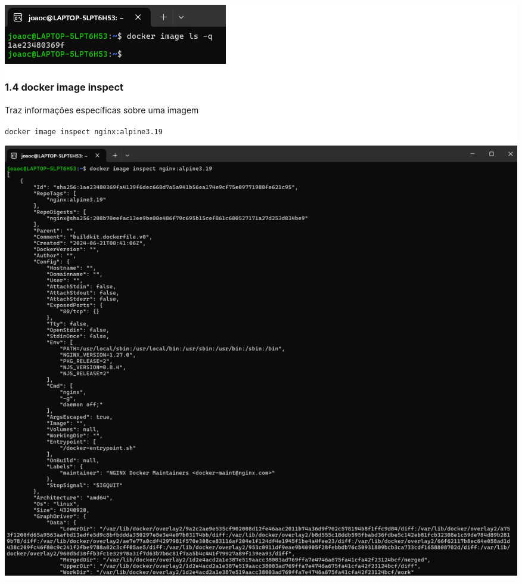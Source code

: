 ![alt text](003_docker_image_ls_-q.png)

### 1.4 docker image inspect
Traz informações específicas sobre uma imagem

```
docker image inspect nginx:alpine3.19
```

![alt text](004_docker_image_inspect.png)
